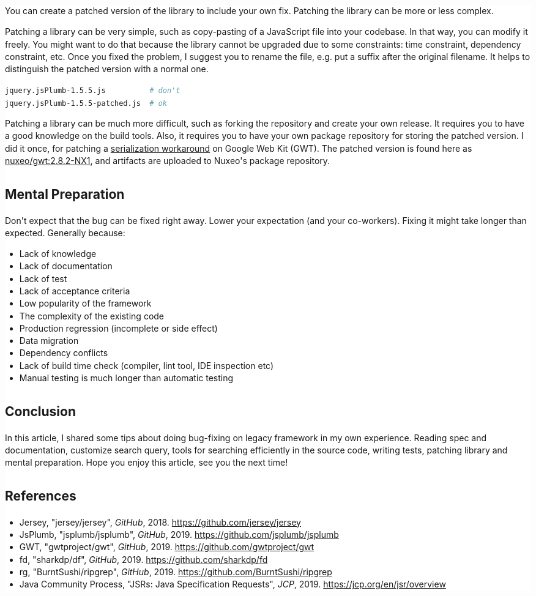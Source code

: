 You can create a patched version of the library to include your own fix.
Patching the library can be more or less complex.

Patching a library can be very simple, such as copy-pasting of a JavaScript
file into your codebase. In that way, you can modify it freely. You might want
to do that because the library cannot be upgraded due to some constraints: time
constraint, dependency constraint, etc. Once you fixed the problem, I suggest
you to rename the file, e.g. put a suffix after the original filename. It helps
to distinguish the patched version with a normal one.

```sh
jquery.jsPlumb-1.5.5.js          # don't
jquery.jsPlumb-1.5.5-patched.js  # ok
```

Patching a library can be much more difficult, such as forking the repository
and create your own release. It requires you to have a good knowledge on the
build tools. Also, it requires you to have your own package repository for
storing the patched version. I did it once, for patching a [serialization
workaround](https://github.com/nuxeo/gwt/commit/84d351dfa0f3932e9e2dfad2cfaadb766730e8b9)
on Google Web Kit (GWT). The patched version is found here as
[nuxeo/gwt:2.8.2-NX1](https://github.com/nuxeo/gwt/releases/tag/2.8.2-NX1), and
artifacts are uploaded to Nuxeo's package repository.

## Mental Preparation

Don't expect that the bug can be fixed right away. Lower your expectation
(and your co-workers). Fixing it might take longer than expected. Generally
because:

- Lack of knowledge
- Lack of documentation
- Lack of test
- Lack of acceptance criteria
- Low popularity of the framework
- The complexity of the existing code
- Production regression (incomplete or side effect)
- Data migration
- Dependency conflicts
- Lack of build time check (compiler, lint tool, IDE inspection etc)
- Manual testing is much longer than automatic testing

## Conclusion

In this article, I shared some tips about doing bug-fixing on legacy framework
in my own experience. Reading spec and documentation, customize search query,
tools for searching efficiently in the source code, writing tests, patching
library and mental preparation. Hope you enjoy this article, see you the next
time!

## References

- Jersey, "jersey/jersey", _GitHub_, 2018.
  <https://github.com/jersey/jersey>
- JsPlumb, "jsplumb/jsplumb", _GitHub_, 2019.
  <https://github.com/jsplumb/jsplumb>
- GWT, "gwtproject/gwt", _GitHub_, 2019.
  <https://github.com/gwtproject/gwt>
- fd, "sharkdp/df", _GitHub_, 2019.
  <https://github.com/sharkdp/fd>
- rg, "BurntSushi/ripgrep", _GitHub_, 2019.
  <https://github.com/BurntSushi/ripgrep>
- Java Community Process, "JSRs: Java Specification Requests", _JCP_, 2019. <https://jcp.org/en/jsr/overview>
